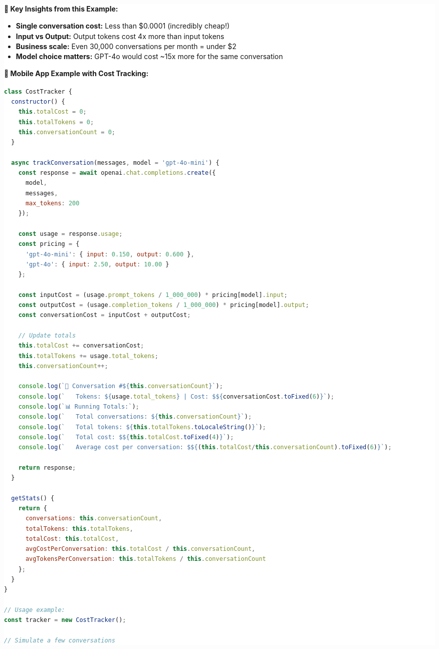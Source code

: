 **🎯 Key Insights from this Example:**
- **Single conversation cost:** Less than $0.0001 (incredibly cheap!)
- **Input vs Output:** Output tokens cost 4x more than input tokens
- **Business scale:** Even 30,000 conversations per month = under $2
- **Model choice matters:** GPT-4o would cost ~15x more for the same conversation

**📱 Mobile App Example with Cost Tracking:**
```javascript
class CostTracker {
  constructor() {
    this.totalCost = 0;
    this.totalTokens = 0;
    this.conversationCount = 0;
  }

  async trackConversation(messages, model = 'gpt-4o-mini') {
    const response = await openai.chat.completions.create({
      model,
      messages,
      max_tokens: 200
    });

    const usage = response.usage;
    const pricing = {
      'gpt-4o-mini': { input: 0.150, output: 0.600 },
      'gpt-4o': { input: 2.50, output: 10.00 }
    };

    const inputCost = (usage.prompt_tokens / 1_000_000) * pricing[model].input;
    const outputCost = (usage.completion_tokens / 1_000_000) * pricing[model].output;
    const conversationCost = inputCost + outputCost;

    // Update totals
    this.totalCost += conversationCost;
    this.totalTokens += usage.total_tokens;
    this.conversationCount++;

    console.log(`💬 Conversation #${this.conversationCount}`);
    console.log(`   Tokens: ${usage.total_tokens} | Cost: $${conversationCost.toFixed(6)}`);
    console.log(`📊 Running Totals:`);
    console.log(`   Total conversations: ${this.conversationCount}`);
    console.log(`   Total tokens: ${this.totalTokens.toLocaleString()}`);
    console.log(`   Total cost: $${this.totalCost.toFixed(4)}`);
    console.log(`   Average cost per conversation: $${(this.totalCost/this.conversationCount).toFixed(6)}`);

    return response;
  }

  getStats() {
    return {
      conversations: this.conversationCount,
      totalTokens: this.totalTokens,
      totalCost: this.totalCost,
      avgCostPerConversation: this.totalCost / this.conversationCount,
      avgTokensPerConversation: this.totalTokens / this.conversationCount
    };
  }
}

// Usage example:
const tracker = new CostTracker();

// Simulate a few conversations
```